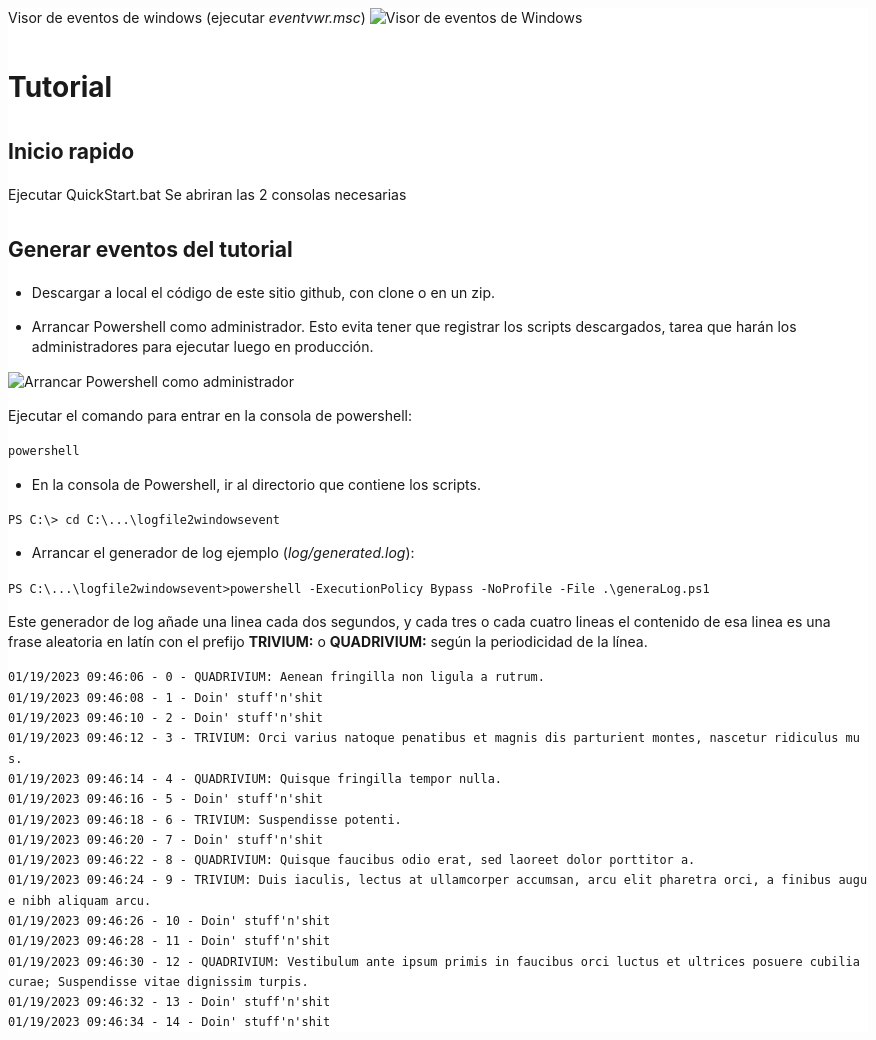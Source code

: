 Visor de eventos de windows (ejecutar _eventvwr.msc_)
![Visor de eventos de Windows](img/eventViewer.png)

# Tutorial

## Inicio rapido

Ejecutar QuickStart.bat
Se abriran las 2 consolas necesarias

## Generar eventos del tutorial

- Descargar a local el código de este sitio github, con clone o en un zip.

- Arrancar Powershell como administrador. Esto evita tener que registrar los scripts descargados, tarea que harán los administradores para ejecutar luego en producción.

![Arrancar Powershell como administrador](img/tutorial/01.powershellAdmin.png)

Ejecutar el comando para entrar en la consola de powershell:

```
powershell
```

- En la consola de Powershell, ir al directorio que contiene los scripts.

```
PS C:\> cd C:\...\logfile2windowsevent
```

- Arrancar el generador de log ejemplo (_log/generated.log_):

```
PS C:\...\logfile2windowsevent>powershell -ExecutionPolicy Bypass -NoProfile -File .\generaLog.ps1
```

Este generador de log añade una linea cada dos segundos,
y cada tres o cada cuatro lineas el contenido de esa linea
es una frase aleatoria en latín con el prefijo **TRIVIUM:** o **QUADRIVIUM:**
según la periodicidad de la línea.

```
01/19/2023 09:46:06 - 0 - QUADRIVIUM: Aenean fringilla non ligula a rutrum.
01/19/2023 09:46:08 - 1 - Doin' stuff'n'shit
01/19/2023 09:46:10 - 2 - Doin' stuff'n'shit
01/19/2023 09:46:12 - 3 - TRIVIUM: Orci varius natoque penatibus et magnis dis parturient montes, nascetur ridiculus mus.
01/19/2023 09:46:14 - 4 - QUADRIVIUM: Quisque fringilla tempor nulla.
01/19/2023 09:46:16 - 5 - Doin' stuff'n'shit
01/19/2023 09:46:18 - 6 - TRIVIUM: Suspendisse potenti.
01/19/2023 09:46:20 - 7 - Doin' stuff'n'shit
01/19/2023 09:46:22 - 8 - QUADRIVIUM: Quisque faucibus odio erat, sed laoreet dolor porttitor a.
01/19/2023 09:46:24 - 9 - TRIVIUM: Duis iaculis, lectus at ullamcorper accumsan, arcu elit pharetra orci, a finibus augue nibh aliquam arcu.
01/19/2023 09:46:26 - 10 - Doin' stuff'n'shit
01/19/2023 09:46:28 - 11 - Doin' stuff'n'shit
01/19/2023 09:46:30 - 12 - QUADRIVIUM: Vestibulum ante ipsum primis in faucibus orci luctus et ultrices posuere cubilia curae; Suspendisse vitae dignissim turpis.
01/19/2023 09:46:32 - 13 - Doin' stuff'n'shit
01/19/2023 09:46:34 - 14 - Doin' stuff'n'shit
```
